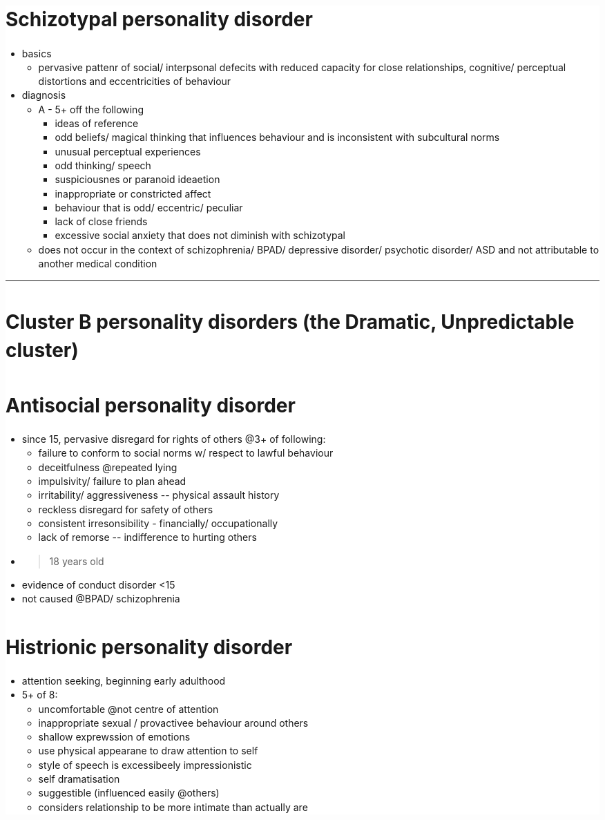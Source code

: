# Schizotypal personality disorder
- basics
    + pervasive pattenr of social/ interpsonal defecits with reduced capacity for close relationships, cognitive/ perceptual distortions and eccentricities of behaviour
- diagnosis
    + A - 5+ off the following
        * ideas of reference
        * odd beliefs/ magical thinking that influences behaviour and is inconsistent with subcultural norms
        * unusual perceptual experiences
        * odd thinking/ speech
        * suspiciousnes or paranoid ideaetion
        * inappropriate or constricted affect
        * behaviour that is odd/ eccentric/ peculiar
        * lack of close friends
        * excessive social anxiety that does not diminish with schizotypal
    + does not occur in the context of schizophrenia/ BPAD/ depressive disorder/ psychotic disorder/ ASD and not attributable to another medical condition



----------------------------------------------------------------------------------------------------------------------------
# Cluster B personality disorders (the Dramatic, Unpredictable cluster)

# Antisocial personality disorder
- since 15, pervasive disregard for rights of others @3+ of following:
    + failure to conform to social norms w/ respect to lawful behaviour
    + deceitfulness @repeated lying
    + impulsivity/ failure to plan ahead
    + irritability/ aggressiveness -- physical assault history
    + reckless disregard for safety of others
    + consistent irresonsibility - financially/ occupationally
    + lack of remorse -- indifference to hurting others
- >18 years old
- evidence of conduct disorder <15 
- not caused @BPAD/ schizophrenia

# Histrionic personality disorder
- attention seeking, beginning early adulthood
- 5+ of 8:
    + uncomfortable @not centre of attention
    + inappropriate sexual / provactivee behaviour around others
    + shallow exprewssion of emotions
    + use physical appearane to draw attention to self
    + style of speech is excessibeely impressionistic
    + self dramatisation
    + suggestible (influenced easily @others)
    + considers relationship to be more intimate than actually are

